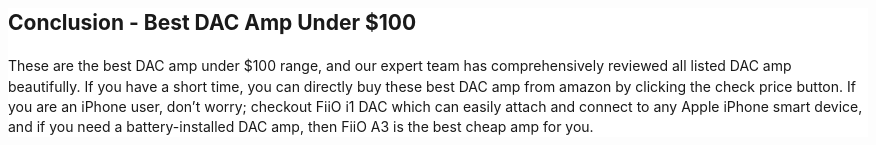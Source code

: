 ## Conclusion - Best DAC Amp Under $100

These are the best DAC amp under $100 range, and our expert team has comprehensively reviewed all listed DAC amp beautifully. If you have a short time, you can directly buy these best DAC amp from amazon by clicking the check price button. If you are an iPhone user, don’t worry; checkout FiiO i1 DAC which can easily attach and connect to any Apple iPhone smart device, and if you need a battery-installed DAC amp, then FiiO A3 is the best cheap amp for you.